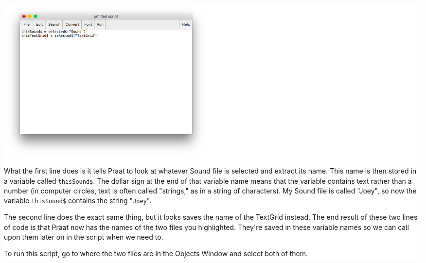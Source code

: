 <img src="/images/screenshots/praat_basic_script.png" style="width: 30em;"/> 

What the first line does is it tells Praat to look at whatever Sound file is selected and extract its name. This name is then stored in a variable called `thisSound$`. The dollar sign at the end of that variable name means that the variable contains text rather than a number (in computer circles, text is often called "strings," as in a string of characters). My Sound file is called "Joey", so now the variable `thisSound$` contains the string "`Joey`".

The second line does the exact same thing, but it looks saves the name of the TextGrid instead. The end result of these two lines of code is that Praat now has the names of the two files you highlighted. They're saved in these variable names so we can call upon them later on in the script when we need to.

To run this script, go to where the two files are in the Objects Window and select both of them. 
